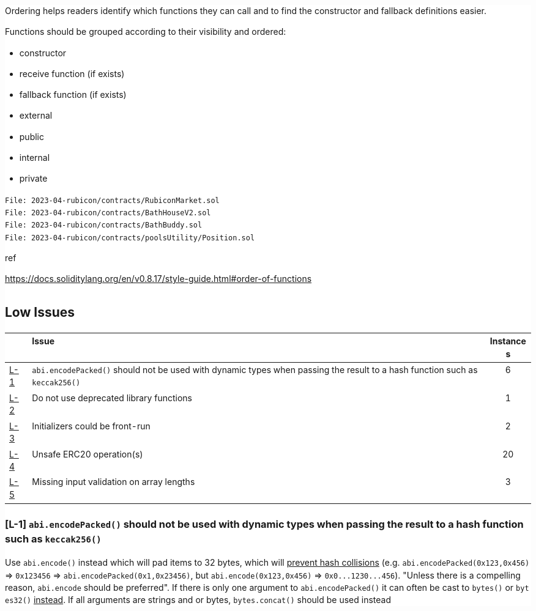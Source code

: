 Ordering helps readers identify which functions they can call and to find the constructor and fallback definitions easier.

Functions should be grouped according to their visibility and ordered:

* constructor

* receive function (if exists)

* fallback function (if exists)

* external

* public

* internal

* private

```
File: 2023-04-rubicon/contracts/RubiconMarket.sol
File: 2023-04-rubicon/contracts/BathHouseV2.sol
File: 2023-04-rubicon/contracts/BathBuddy.sol
File: 2023-04-rubicon/contracts/poolsUtility/Position.sol
```
ref 

https://docs.soliditylang.org/en/v0.8.17/style-guide.html#order-of-functions

## Low Issues


| |Issue|Instances|
|-|:-|:-:|
| [L-1](#L-1) |  `abi.encodePacked()` should not be used with dynamic types when passing the result to a hash function such as `keccak256()` | 6 |
| [L-2](#L-2) | Do not use deprecated library functions | 1 |
| [L-3](#L-3) | Initializers could be front-run | 2 |
| [L-4](#L-4) | Unsafe ERC20 operation(s) | 20 |
| [L-5](#L-5) | Missing input validation on array lengths | 3 |
### [L-1]  `abi.encodePacked()` should not be used with dynamic types when passing the result to a hash function such as `keccak256()`
Use `abi.encode()` instead which will pad items to 32 bytes, which will [prevent hash collisions](https://docs.soliditylang.org/en/v0.8.13/abi-spec.html#non-standard-packed-mode) (e.g. `abi.encodePacked(0x123,0x456)` => `0x123456` => `abi.encodePacked(0x1,0x23456)`, but `abi.encode(0x123,0x456)` => `0x0...1230...456`). "Unless there is a compelling reason, `abi.encode` should be preferred". If there is only one argument to `abi.encodePacked()` it can often be cast to `bytes()` or `bytes32()` [instead](https://ethereum.stackexchange.com/questions/30912/how-to-compare-strings-in-solidity#answer-82739).
If all arguments are strings and or bytes, `bytes.concat()` should be used instead
